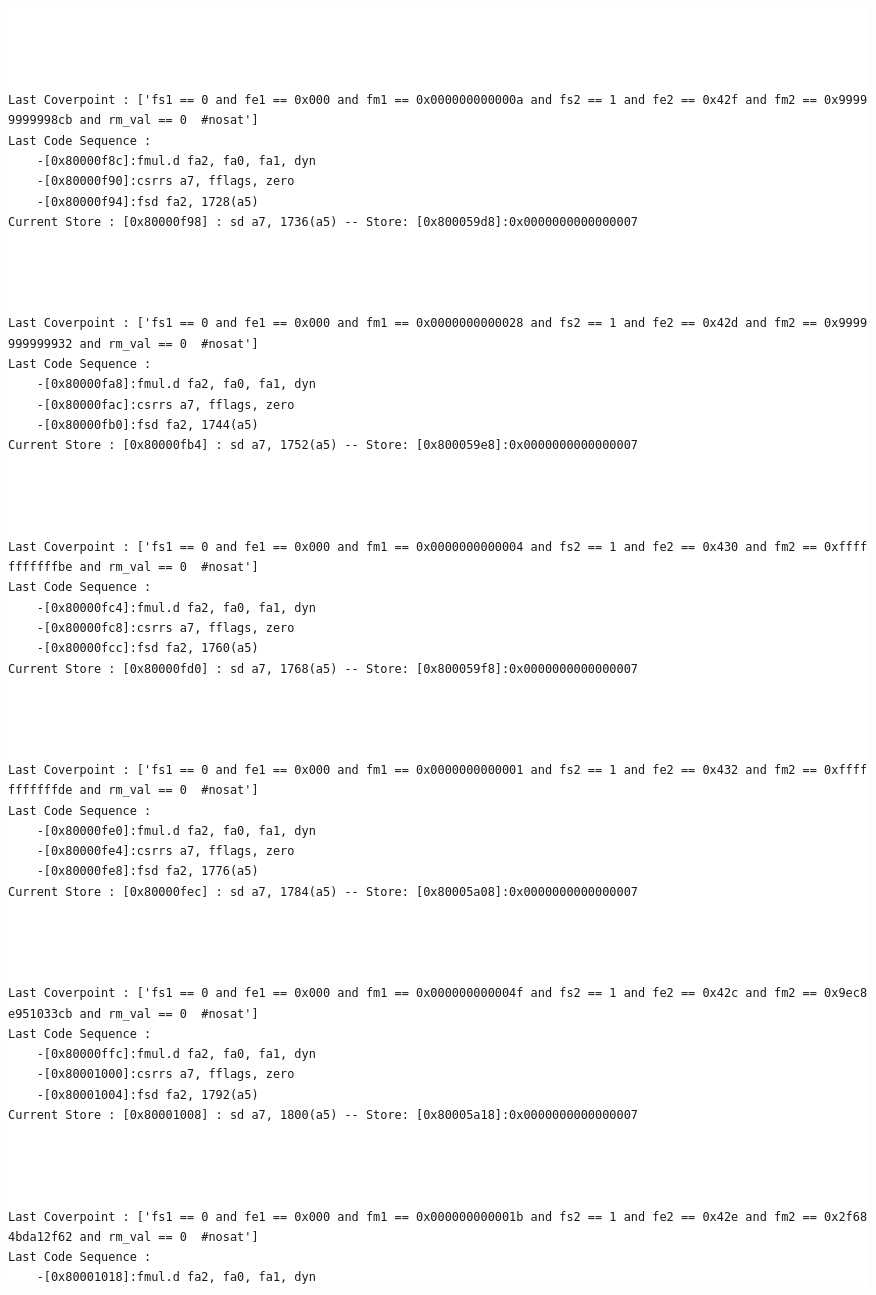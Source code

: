 ```




Last Coverpoint : ['fs1 == 0 and fe1 == 0x000 and fm1 == 0x000000000000a and fs2 == 1 and fe2 == 0x42f and fm2 == 0x99999999998cb and rm_val == 0  #nosat']
Last Code Sequence : 
	-[0x80000f8c]:fmul.d fa2, fa0, fa1, dyn
	-[0x80000f90]:csrrs a7, fflags, zero
	-[0x80000f94]:fsd fa2, 1728(a5)
Current Store : [0x80000f98] : sd a7, 1736(a5) -- Store: [0x800059d8]:0x0000000000000007




Last Coverpoint : ['fs1 == 0 and fe1 == 0x000 and fm1 == 0x0000000000028 and fs2 == 1 and fe2 == 0x42d and fm2 == 0x9999999999932 and rm_val == 0  #nosat']
Last Code Sequence : 
	-[0x80000fa8]:fmul.d fa2, fa0, fa1, dyn
	-[0x80000fac]:csrrs a7, fflags, zero
	-[0x80000fb0]:fsd fa2, 1744(a5)
Current Store : [0x80000fb4] : sd a7, 1752(a5) -- Store: [0x800059e8]:0x0000000000000007




Last Coverpoint : ['fs1 == 0 and fe1 == 0x000 and fm1 == 0x0000000000004 and fs2 == 1 and fe2 == 0x430 and fm2 == 0xfffffffffffbe and rm_val == 0  #nosat']
Last Code Sequence : 
	-[0x80000fc4]:fmul.d fa2, fa0, fa1, dyn
	-[0x80000fc8]:csrrs a7, fflags, zero
	-[0x80000fcc]:fsd fa2, 1760(a5)
Current Store : [0x80000fd0] : sd a7, 1768(a5) -- Store: [0x800059f8]:0x0000000000000007




Last Coverpoint : ['fs1 == 0 and fe1 == 0x000 and fm1 == 0x0000000000001 and fs2 == 1 and fe2 == 0x432 and fm2 == 0xfffffffffffde and rm_val == 0  #nosat']
Last Code Sequence : 
	-[0x80000fe0]:fmul.d fa2, fa0, fa1, dyn
	-[0x80000fe4]:csrrs a7, fflags, zero
	-[0x80000fe8]:fsd fa2, 1776(a5)
Current Store : [0x80000fec] : sd a7, 1784(a5) -- Store: [0x80005a08]:0x0000000000000007




Last Coverpoint : ['fs1 == 0 and fe1 == 0x000 and fm1 == 0x000000000004f and fs2 == 1 and fe2 == 0x42c and fm2 == 0x9ec8e951033cb and rm_val == 0  #nosat']
Last Code Sequence : 
	-[0x80000ffc]:fmul.d fa2, fa0, fa1, dyn
	-[0x80001000]:csrrs a7, fflags, zero
	-[0x80001004]:fsd fa2, 1792(a5)
Current Store : [0x80001008] : sd a7, 1800(a5) -- Store: [0x80005a18]:0x0000000000000007




Last Coverpoint : ['fs1 == 0 and fe1 == 0x000 and fm1 == 0x000000000001b and fs2 == 1 and fe2 == 0x42e and fm2 == 0x2f684bda12f62 and rm_val == 0  #nosat']
Last Code Sequence : 
	-[0x80001018]:fmul.d fa2, fa0, fa1, dyn
```